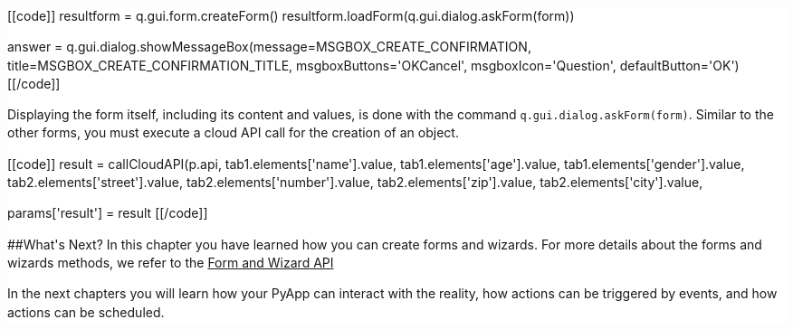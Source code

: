 [[code]]
resultform = q.gui.form.createForm()
resultform.loadForm(q.gui.dialog.askForm(form))

answer = q.gui.dialog.showMessageBox(message=MSGBOX_CREATE_CONFIRMATION,
                                     title=MSGBOX_CREATE_CONFIRMATION_TITLE,
                                     msgboxButtons='OKCancel',
                                     msgboxIcon='Question',
                                     defaultButton='OK')
[[/code]]                                     
                                    

Displaying the form itself, including its content and values, is done with the command `q.gui.dialog.askForm(form)`.
Similar to the other forms, you must execute a cloud API call for the creation of an object.

[[code]]
result = callCloudAPI(p.api,
                      tab1.elements['name'].value,
                      tab1.elements['age'].value,
                      tab1.elements['gender'].value,
                      tab2.elements['street'].value,
                      tab2.elements['number'].value,
                      tab2.elements['zip'].value,
                      tab2.elements['city'].value,

params['result'] = result
[[/code]]


##What's Next?
In this chapter you have learned how you can create forms and wizards. For more details about the forms and wizards methods, we refer to the [Form and Wizard API](/sampleapp/#/doc/FormWizard)

In the next chapters you will learn how your PyApp can interact with the reality, how actions can be triggered by events, and how actions can be scheduled.
